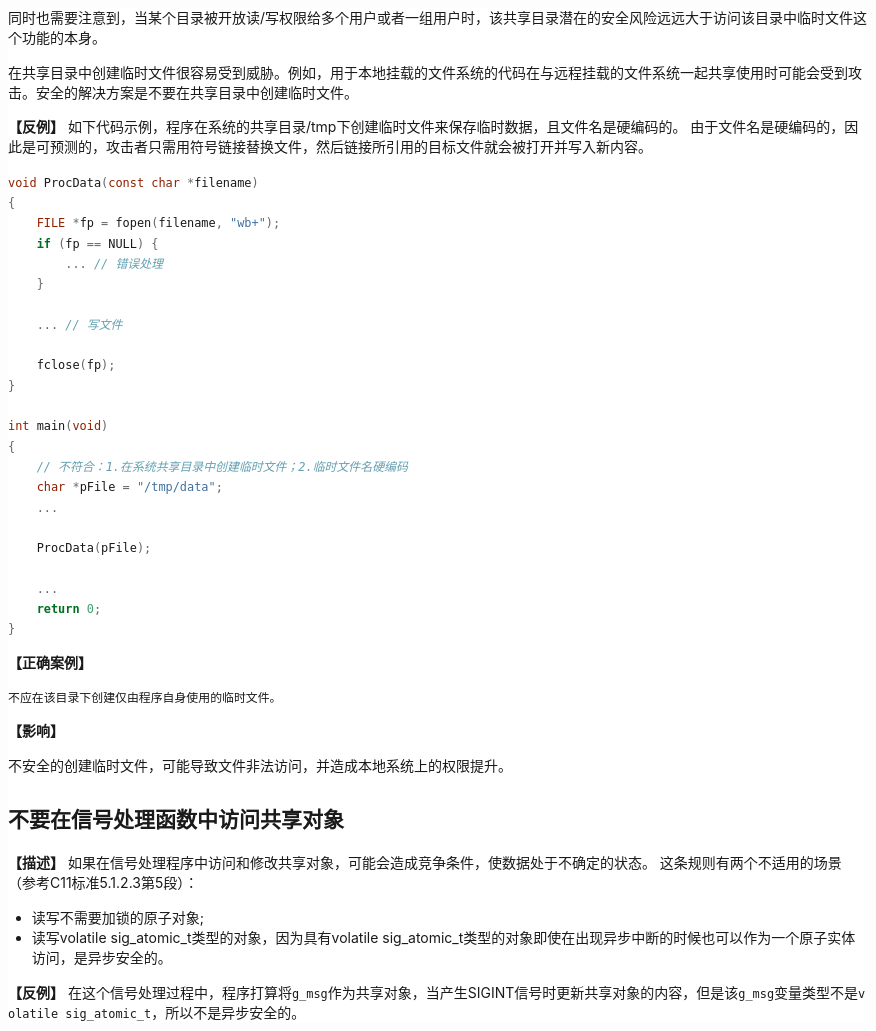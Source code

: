 同时也需要注意到，当某个目录被开放读/写权限给多个用户或者一组用户时，该共享目录潜在的安全风险远远大于访问该目录中临时文件这个功能的本身。

在共享目录中创建临时文件很容易受到威胁。例如，用于本地挂载的文件系统的代码在与远程挂载的文件系统一起共享使用时可能会受到攻击。安全的解决方案是不要在共享目录中创建临时文件。

**【反例】**
如下代码示例，程序在系统的共享目录/tmp下创建临时文件来保存临时数据，且文件名是硬编码的。
由于文件名是硬编码的，因此是可预测的，攻击者只需用符号链接替换文件，然后链接所引用的目标文件就会被打开并写入新内容。

```c
void ProcData(const char *filename)
{
    FILE *fp = fopen(filename, "wb+");
    if (fp == NULL) {
        ... // 错误处理
    }

    ... // 写文件

    fclose(fp);
}

int main(void)
{
    // 不符合：1.在系统共享目录中创建临时文件；2.临时文件名硬编码
    char *pFile = "/tmp/data";
    ...

    ProcData(pFile);

    ...
    return 0;
}
```

**【正确案例】**

```c
不应在该目录下创建仅由程序自身使用的临时文件。
```

**【影响】**

不安全的创建临时文件，可能导致文件非法访问，并造成本地系统上的权限提升。

## 不要在信号处理函数中访问共享对象

**【描述】**
如果在信号处理程序中访问和修改共享对象，可能会造成竞争条件，使数据处于不确定的状态。
这条规则有两个不适用的场景（参考C11标准5.1.2.3第5段）：

- 读写不需要加锁的原子对象;
- 读写volatile sig_atomic_t类型的对象，因为具有volatile sig_atomic_t类型的对象即使在出现异步中断的时候也可以作为一个原子实体访问，是异步安全的。

**【反例】**
在这个信号处理过程中，程序打算将`g_msg`作为共享对象，当产生SIGINT信号时更新共享对象的内容，但是该`g_msg`变量类型不是`volatile sig_atomic_t`，所以不是异步安全的。
